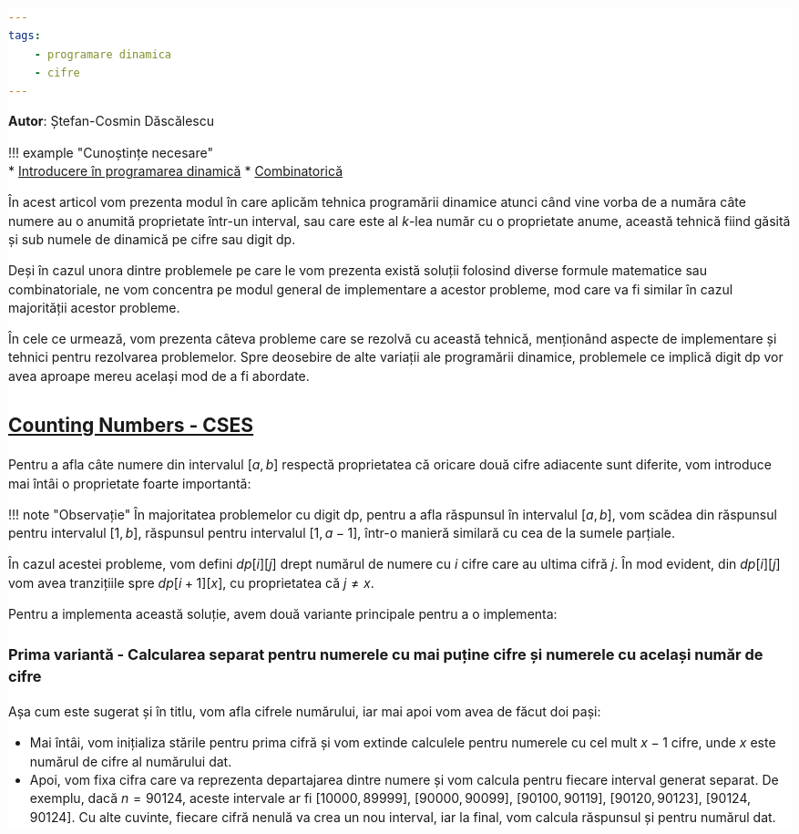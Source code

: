 ```yaml
---
tags:
    - programare dinamica
    - cifre
---
```


**Autor**: Ștefan-Cosmin Dăscălescu

!!! example "Cunoștințe necesare"   
    * [Introducere în programarea dinamică](https://edu.roalgo.ro/usor/intro-dp/)
    * [Combinatorică](https://edu.roalgo.ro/mediu/intro-combinatorics/)

În acest articol vom prezenta modul în care aplicăm tehnica programării dinamice atunci când vine vorba de a număra câte numere au o anumită proprietate într-un interval, sau care este al $k$-lea număr cu o proprietate anume, această tehnică fiind găsită și sub numele de dinamică pe cifre sau digit dp. 

Deși în cazul unora dintre problemele pe care le vom prezenta există soluții folosind diverse formule matematice sau combinatoriale, ne vom concentra pe modul general de implementare a acestor probleme, mod care va fi similar în cazul majorității acestor probleme.

În cele ce urmează, vom prezenta câteva probleme care se rezolvă cu această tehnică, menționând aspecte de implementare și tehnici pentru rezolvarea problemelor. Spre deosebire de alte variații ale programării dinamice, problemele ce implică digit dp vor avea aproape mereu același mod de a fi abordate. 

## [Counting Numbers - CSES](https://cses.fi/problemset/task/2220)

Pentru a afla câte numere din intervalul $[a, b]$ respectă proprietatea că oricare două cifre adiacente sunt diferite, vom introduce mai întâi o proprietate foarte importantă:

!!! note "Observație"
    În majoritatea problemelor cu digit dp, pentru a afla răspunsul în intervalul $[a, b]$, vom scădea din răspunsul pentru intervalul $[1, b]$, răspunsul pentru intervalul $[1, a-1]$, într-o manieră similară cu cea de la sumele parțiale.

În cazul acestei probleme, vom defini $dp[i][j]$ drept numărul de numere cu $i$ cifre care au ultima cifră $j$. În mod evident, din $dp[i][j]$ vom avea tranzițiile spre $dp[i+1][x]$, cu proprietatea că $j \neq x$.

Pentru a implementa această soluție, avem două variante principale pentru a o implementa:

### Prima variantă - Calcularea separat pentru numerele cu mai puține cifre și numerele cu același număr de cifre

Așa cum este sugerat și în titlu, vom afla cifrele numărului, iar mai apoi vom avea de făcut doi pași: 

* Mai întâi, vom inițializa stările pentru prima cifră și vom extinde calculele pentru numerele cu cel mult $x-1$ cifre, unde $x$ este numărul de cifre al numărului dat.
* Apoi, vom fixa cifra care va reprezenta departajarea dintre numere și vom calcula pentru fiecare interval generat separat. De exemplu, dacă $n = 90124$, aceste intervale ar fi $[10000, 89999]$, $[90000, 90099]$, $[90100, 90119]$, $[90120, 90123]$, $[90124, 90124]$. Cu alte cuvinte, fiecare cifră nenulă va crea un nou interval, iar la final, vom calcula răspunsul și pentru numărul dat. 
